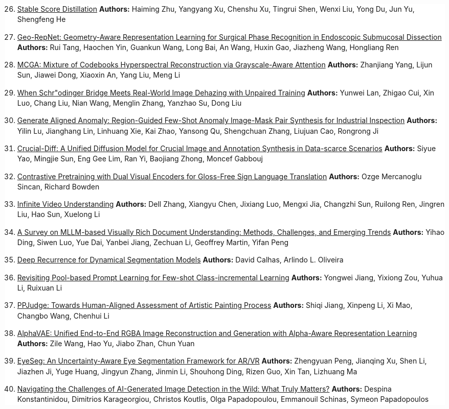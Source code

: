 26. [Stable Score Distillation](#link26)
**Authors:** Haiming Zhu, Yangyang Xu, Chenshu Xu, Tingrui Shen, Wenxi Liu, Yong Du, Jun Yu, Shengfeng He

27. [Geo-RepNet: Geometry-Aware Representation Learning for Surgical Phase Recognition in Endoscopic Submucosal Dissection](#link27)
**Authors:** Rui Tang, Haochen Yin, Guankun Wang, Long Bai, An Wang, Huxin Gao, Jiazheng Wang, Hongliang Ren

28. [MCGA: Mixture of Codebooks Hyperspectral Reconstruction via Grayscale-Aware Attention](#link28)
**Authors:** Zhanjiang Yang, Lijun Sun, Jiawei Dong, Xiaoxin An, Yang Liu, Meng Li

29. [When Schr\"odinger Bridge Meets Real-World Image Dehazing with Unpaired Training](#link29)
**Authors:** Yunwei Lan, Zhigao Cui, Xin Luo, Chang Liu, Nian Wang, Menglin Zhang, Yanzhao Su, Dong Liu

30. [Generate Aligned Anomaly: Region-Guided Few-Shot Anomaly Image-Mask Pair Synthesis for Industrial Inspection](#link30)
**Authors:** Yilin Lu, Jianghang Lin, Linhuang Xie, Kai Zhao, Yansong Qu, Shengchuan Zhang, Liujuan Cao, Rongrong Ji

31. [Crucial-Diff: A Unified Diffusion Model for Crucial Image and Annotation Synthesis in Data-scarce Scenarios](#link31)
**Authors:** Siyue Yao, Mingjie Sun, Eng Gee Lim, Ran Yi, Baojiang Zhong, Moncef Gabbouj

32. [Contrastive Pretraining with Dual Visual Encoders for Gloss-Free Sign Language Translation](#link32)
**Authors:** Ozge Mercanoglu Sincan, Richard Bowden

33. [Infinite Video Understanding](#link33)
**Authors:** Dell Zhang, Xiangyu Chen, Jixiang Luo, Mengxi Jia, Changzhi Sun, Ruilong Ren, Jingren Liu, Hao Sun, Xuelong Li

34. [A Survey on MLLM-based Visually Rich Document Understanding: Methods, Challenges, and Emerging Trends](#link34)
**Authors:** Yihao Ding, Siwen Luo, Yue Dai, Yanbei Jiang, Zechuan Li, Geoffrey Martin, Yifan Peng

35. [Deep Recurrence for Dynamical Segmentation Models](#link35)
**Authors:** David Calhas, Arlindo L. Oliveira

36. [Revisiting Pool-based Prompt Learning for Few-shot Class-incremental Learning](#link36)
**Authors:** Yongwei Jiang, Yixiong Zou, Yuhua Li, Ruixuan Li

37. [PPJudge: Towards Human-Aligned Assessment of Artistic Painting Process](#link37)
**Authors:** Shiqi Jiang, Xinpeng Li, Xi Mao, Changbo Wang, Chenhui Li

38. [AlphaVAE: Unified End-to-End RGBA Image Reconstruction and Generation with Alpha-Aware Representation Learning](#link38)
**Authors:** Zile Wang, Hao Yu, Jiabo Zhan, Chun Yuan

39. [EyeSeg: An Uncertainty-Aware Eye Segmentation Framework for AR/VR](#link39)
**Authors:** Zhengyuan Peng, Jianqing Xu, Shen Li, Jiazhen Ji, Yuge Huang, Jingyun Zhang, Jinmin Li, Shouhong Ding, Rizen Guo, Xin Tan, Lizhuang Ma

40. [Navigating the Challenges of AI-Generated Image Detection in the Wild: What Truly Matters?](#link40)
**Authors:** Despina Konstantinidou, Dimitrios Karageorgiou, Christos Koutlis, Olga Papadopoulou, Emmanouil Schinas, Symeon Papadopoulos
